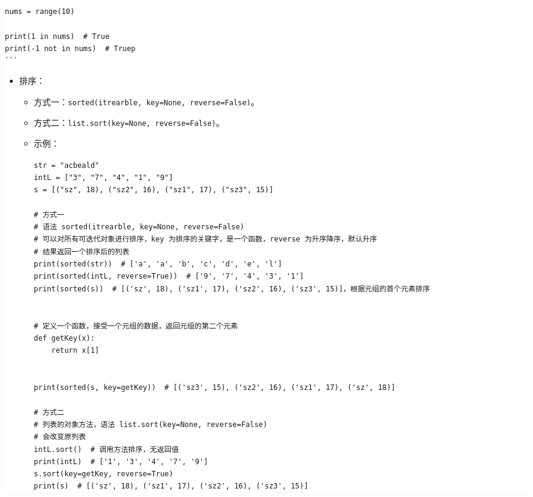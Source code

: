     nums = range(10)
    
    print(1 in nums)  # True
    print(-1 not in nums)  # Truep
    ```

- 排序：

  - 方式一：`sorted(itrearble, key=None, reverse=False)`。

  - 方式二：`list.sort(key=None, reverse=False)`。

  - 示例：

    ```shell
    str = "acbeald"
    intL = ["3", "7", "4", "1", "9"]
    s = [("sz", 18), ("sz2", 16), ("sz1", 17), ("sz3", 15)]
    
    # 方式一
    # 语法 sorted(itrearble, key=None, reverse=False)
    # 可以对所有可迭代对象进行排序，key 为排序的关键字，是一个函数，reverse 为升序降序，默认升序
    # 结果返回一个排序后的列表
    print(sorted(str))  # ['a', 'a', 'b', 'c', 'd', 'e', 'l']
    print(sorted(intL, reverse=True))  # ['9', '7', '4', '3', '1']
    print(sorted(s))  # [('sz', 18), ('sz1', 17), ('sz2', 16), ('sz3', 15)]，根据元组的首个元素排序
    
    
    # 定义一个函数，接受一个元组的数据，返回元组的第二个元素
    def getKey(x):
        return x[1]
    
    
    print(sorted(s, key=getKey))  # [('sz3', 15), ('sz2', 16), ('sz1', 17), ('sz', 18)]
    
    # 方式二
    # 列表的对象方法，语法 list.sort(key=None, reverse=False)
    # 会改变原列表
    intL.sort()  # 调用方法排序，无返回值
    print(intL)  # ['1', '3', '4', '7', '9']
    s.sort(key=getKey, reverse=True)
    print(s)  # [('sz', 18), ('sz1', 17), ('sz2', 16), ('sz3', 15)]
    ```

